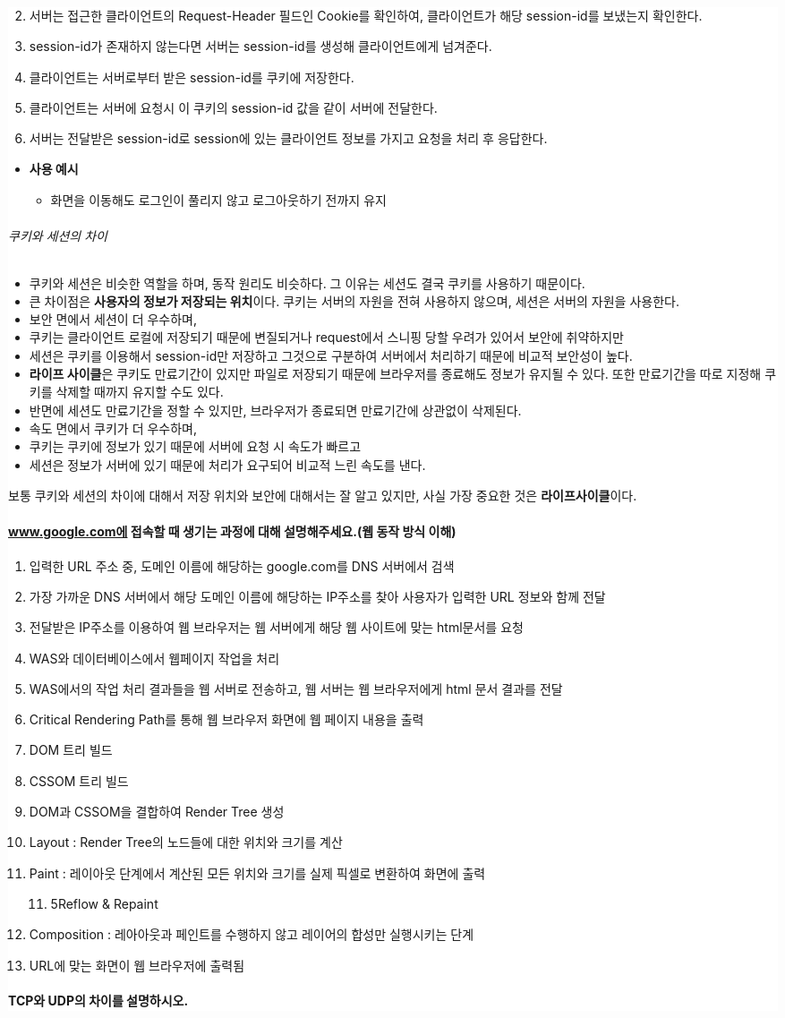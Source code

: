   2. 서버는 접근한 클라이언트의 Request-Header 필드인 Cookie를 확인하여, 클라이언트가 해당 session-id를 보냈는지 확인한다.
  
  3. session-id가 존재하지 않는다면 서버는 session-id를 생성해 클라이언트에게 넘겨준다.
  
  4. 클라이언트는 서버로부터 받은 session-id를 쿠키에 저장한다.
  
  5. 클라이언트는 서버에 요청시 이 쿠키의 session-id 값을 같이 서버에 전달한다.  
  
  6. 서버는 전달받은 session-id로 session에 있는 클라이언트 정보를 가지고 요청을 처리 후 응답한다.

- **사용 예시**
  
  - 화면을 이동해도 로그인이 풀리지 않고 로그아웃하기 전까지 유지

###### 쿠키와 세션의 차이

- 쿠키와 세션은 비슷한 역할을 하며, 동작 원리도 비슷하다. 그 이유는 세션도 결국 쿠키를 사용하기 때문이다.
- 큰 차이점은 **사용자의 정보가 저장되는 위치**이다. 쿠키는 서버의 자원을 전혀 사용하지 않으며, 세션은 서버의 자원을 사용한다.
- 보안 면에서 세션이 더 우수하며,
- 쿠키는 클라이언트 로컬에 저장되기 때문에 변질되거나 request에서 스니핑 당할 우려가 있어서 보안에 취약하지만
- 세션은 쿠키를 이용해서 session-id만 저장하고 그것으로 구분하여 서버에서 처리하기 때문에 비교적 보안성이 높다.
- **라이프 사이클**은 쿠키도 만료기간이 있지만 파일로 저장되기 때문에 브라우저를 종료해도 정보가 유지될 수 있다. 또한 만료기간을 따로 지정해 쿠키를 삭제할 때까지 유지할 수도 있다.
- 반면에 세션도 만료기간을 정할 수 있지만, 브라우저가 종료되면 만료기간에 상관없이 삭제된다.
- 속도 면에서 쿠키가 더 우수하며,
- 쿠키는 쿠키에 정보가 있기 때문에 서버에 요청 시 속도가 빠르고
- 세션은 정보가 서버에 있기 때문에 처리가 요구되어 비교적 느린 속도를 낸다.

보통 쿠키와 세션의 차이에 대해서 저장 위치와 보안에 대해서는 잘 알고 있지만, 사실 가장 중요한 것은 **라이프사이클**이다.

#### www.google.com에 접속할 때 생기는 과정에 대해 설명해주세요.(웹 동작 방식 이해)

1. 입력한 URL 주소 중, 도메인 이름에 해당하는 google.com를 DNS 서버에서 검색

2. 가장 가까운 DNS 서버에서 해당 도메인 이름에 해당하는 IP주소를 찾아 사용자가 입력한 URL 정보와 함께 전달

3. 전달받은 IP주소를 이용하여 웹 브라우저는 웹 서버에게 해당 웹 사이트에 맞는 html문서를 요청

4. WAS와 데이터베이스에서 웹페이지 작업을 처리

5. WAS에서의 작업 처리 결과들을 웹 서버로 전송하고, 웹 서버는 웹 브라우저에게 html 문서 결과를 전달

6. Critical Rendering Path를 통해 웹 브라우저 화면에 웹 페이지 내용을 출력

7. DOM 트리 빌드

8. CSSOM 트리 빌드

9. DOM과 CSSOM을 결합하여 Render Tree 생성

10. Layout : Render Tree의 노드들에 대한 위치와 크기를 계산

11. Paint : 레이아웃 단계에서 계산된 모든 위치와 크기를 실제 픽셀로 변환하여 화면에 출력
    
    11. 5Reflow & Repaint

12. Composition : 레아아웃과 페인트를 수행하지 않고 레이어의 합성만 실행시키는 단계

13. URL에 맞는 화면이 웹 브라우저에 출력됨

#### TCP와 UDP의 차이를 설명하시오.
